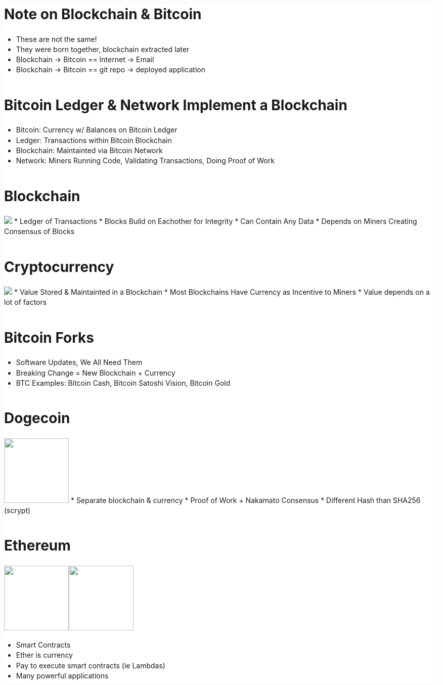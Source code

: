 
# Note on Blockchain & Bitcoin
* These are not the same!
* They were born together, blockchain extracted later
* Blockchain -> Bitcoin == Internet -> Email
* Blockchain -> Bitcoin == git repo -> deployed application


# Bitcoin Ledger & Network Implement a Blockchain
* Bitcoin: Currency w/ Balances on Bitcoin Ledger
* Ledger: Transactions within Bitcoin Blockchain
* Blockchain: Maintainted via Bitcoin Network
* Network: Miners Running Code, Validating Transactions, Doing Proof of Work


# Blockchain
<img height="250" src="http://proofofthought.io/cdn/talks/bitcoin-blocks.png" />
* Ledger of Transactions
* Blocks Build on Eachother for Integrity
* Can Contain Any Data
* Depends on Miners Creating Consensus of Blocks


# Cryptocurrency
<img height="125" src="http://proofofthought.io/cdn/talks/icon-coins.png" />
* Value Stored & Maintainted in a Blockchain
* Most Blockchains Have Currency as Incentive to Miners
* Value depends on a lot of factors


# Bitcoin Forks
* Software Updates, We All Need Them
* Breaking Change = New Blockchain + Currency
* BTC Examples: Bitcoin Cash, Bitcoin Satoshi Vision, Bitcoin Gold


# Dogecoin
<img height="128" width='128' src="http://proofofthought.io/cdn/crypto/doge300.png" />
* Separate blockchain & currency
* Proof of Work + Nakamato Consensus
* Different Hash than SHA256 (scrypt)


# Ethereum
<img height="128" width='128' src="http://proofofthought.io/cdn/crypto/eth128.png" /><img height="128" width='128' src="http://proofofthought.io/cdn/crypto/etc128.png" />
* Smart Contracts
* Ether is currency
* Pay to execute smart contracts (ie Lambdas)
* Many powerful applications
